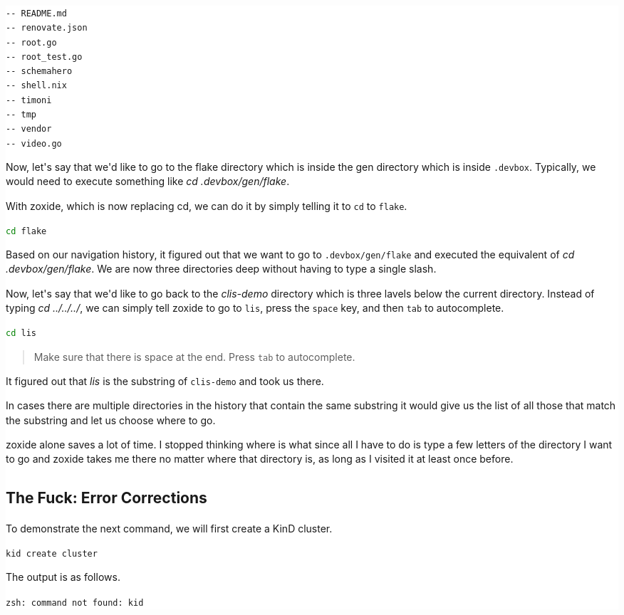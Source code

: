 ```
-- README.md
-- renovate.json
-- root.go
-- root_test.go
-- schemahero
-- shell.nix
-- timoni
-- tmp
-- vendor
-- video.go
```

Now, let's say that we'd like to go to the flake directory which is inside the gen directory which is inside `.devbox`. Typically, we would need to execute something like *cd .devbox/gen/flake*.

With zoxide, which is now replacing cd, we can do it by simply telling it to `cd` to `flake`.

```sh
cd flake
```

Based on our navigation history, it figured out that we want to go to `.devbox/gen/flake` and executed the equivalent of *cd .devbox/gen/flake*. We are now three directories deep without having to type a single slash.

Now, let's say that we'd like to go back to the *clis-demo* directory which is three lavels below the current directory. Instead of typing *cd ../../../*, we can simply tell zoxide to go to `lis`, press the `space` key, and then `tab` to autocomplete.

```sh
cd lis 
```

> Make sure that there is space at the end. Press `tab` to autocomplete.

It figured out that *lis* is the substring of `clis-demo` and took us there.

In cases there are multiple directories in the history that contain the same substring it would give us the list of all those that match the substring and let us choose where to go.

zoxide alone saves a lot of time. I stopped thinking where is what since all I have to do is type a few letters of the directory I want to go and zoxide takes me there no matter where that directory is, as long as I visited it at least once before.

## The Fuck: Error Corrections

To demonstrate the next command, we will first create a KinD cluster.

```sh
kid create cluster
```

The output is as follows.

```
zsh: command not found: kid
```
